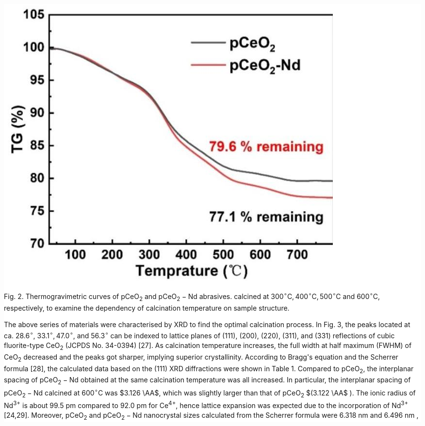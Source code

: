 ![img-1.jpeg](images\img-1.jpeg)

Fig. 2. Thermogravimetric curves of $\mathrm{pCeO}_{2}$ and $\mathrm{pCeO}_{2}-\mathrm{Nd}$ abrasives.
calcined at $300^{\circ} \mathrm{C}, 400^{\circ} \mathrm{C}, 500^{\circ} \mathrm{C}$ and $600^{\circ} \mathrm{C}$, respectively, to examine the dependency of calcination temperature on sample structure.

The above series of materials were characterised by XRD to find the optimal calcination process. In Fig. 3, the peaks located at ca. $28.6^{\circ}$, $33.1^{\circ}, 47.0^{\circ}$, and $56.3^{\circ}$ can be indexed to lattice planes of (111), (200),
(220), (311), and (331) reflections of cubic fluorite-type $\mathrm{CeO}_{2}$ (JCPDS No. 34-0394) [27]. As calcination temperature increases, the full width at half maximum (FWHM) of $\mathrm{CeO}_{2}$ decreased and the peaks got sharper, implying superior crystallinity. According to Bragg's equation and the Scherrer formula [28], the calculated data based on the (111) XRD diffractions were shown in Table 1. Compared to $\mathrm{pCeO}_{2}$, the interplanar spacing of $\mathrm{pCeO}_{2}-\mathrm{Nd}$ obtained at the same calcination temperature was all increased. In particular, the interplanar spacing of $\mathrm{pCeO}_{2}-\mathrm{Nd}$ calcined at $600{ }^{\circ} \mathrm{C}$ was $3.126 \AA$, which was slightly larger than that of $\mathrm{pCeO}_{2}$ $(3.122 \AA$ ). The ionic radius of $\mathrm{Nd}^{3+}$ is about 99.5 pm compared to 92.0 pm for $\mathrm{Ce}^{4+}$, hence lattice expansion was expected due to the incorporation of $\mathrm{Nd}^{3+}$ [24,29]. Moreover, $\mathrm{pCeO}_{2}$ and $\mathrm{pCeO}_{2}-\mathrm{Nd}$ nanocrystal sizes calculated from the Scherrer formula were 6.318 nm and 6.496 nm ,


[^0]:    ${ }^{\circ}$ Corresponding author.